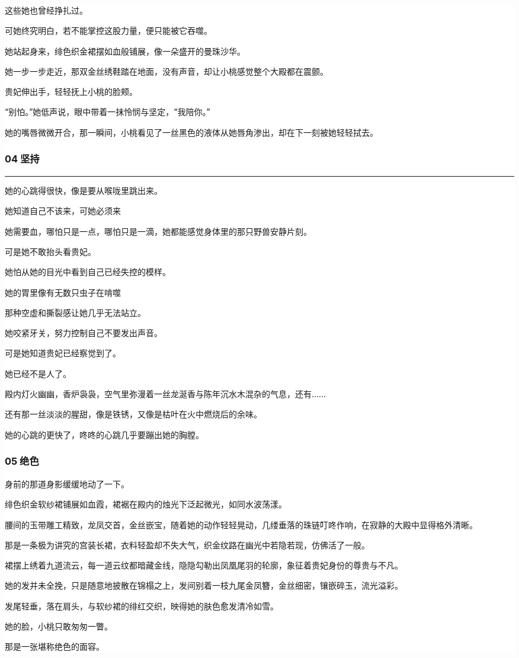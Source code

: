 这些她也曾经挣扎过。

可她终究明白，若不能掌控这股力量，便只能被它吞噬。

她站起身来，绯色织金裙摆如血般铺展，像一朵盛开的曼珠沙华。

她一步一步走近，那双金丝绣鞋踏在地面，没有声音，却让小桃感觉整个大殿都在震颤。

贵妃伸出手，轻轻抚上小桃的脸颊。

“别怕。”她低声说，眼中带着一抹怜悯与坚定，“我陪你。”

她的嘴唇微微开合，那一瞬间，小桃看见了一丝黑色的液体从她唇角渗出，却在下一刻被她轻轻拭去。

### 04 坚持

----

她的心跳得很快，像是要从喉咙里跳出来。

她知道自己不该来，可她必须来

她需要血，哪怕只是一点，哪怕只是一滴，她都能感觉身体里的那只野兽安静片刻。

可是她不敢抬头看贵妃。

她怕从她的目光中看到自己已经失控的模样。

她的胃里像有无数只虫子在啃噬

那种空虚和撕裂感让她几乎无法站立。

她咬紧牙关，努力控制自己不要发出声音。

可是她知道贵妃已经察觉到了。

她已经不是人了。

殿内灯火幽幽，香炉袅袅，空气里弥漫着一丝龙涎香与陈年沉水木混杂的气息，还有……

还有那一丝淡淡的腥甜，像是铁锈，又像是枯叶在火中燃烧后的余味。

她的心跳的更快了，咚咚的心跳几乎要蹦出她的胸膛。

### 05 绝色 

身前的那道身影缓缓地动了一下。

绯色织金软纱裙铺展如血霞，裙裾在殿内的烛光下泛起微光，如同水波荡漾。

腰间的玉带雕工精致，龙凤交首，金丝嵌宝，随着她的动作轻轻晃动，几缕垂落的珠链叮咚作响，在寂静的大殿中显得格外清晰。

那是一条极为讲究的宫装长裙，衣料轻盈却不失大气，织金纹路在幽光中若隐若现，仿佛活了一般。

裙摆上绣着九道流云，每一道云纹都暗藏金线，隐隐勾勒出凤凰尾羽的轮廓，象征着贵妃身份的尊贵与不凡。

她的发并未全挽，只是随意地披散在锦榻之上，发间别着一枝九尾金凤簪，金丝细密，镶嵌碎玉，流光溢彩。

发尾轻垂，落在肩头，与软纱裙的绯红交织，映得她的肤色愈发清冷如雪。

她的脸，小桃只敢匆匆一瞥。

那是一张堪称绝色的面容。
